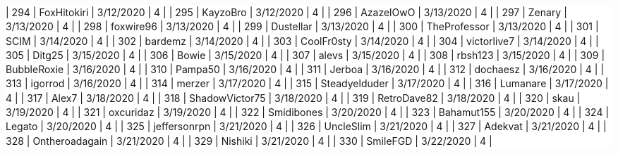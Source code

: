 | 294  | FoxHitokiri          | 3/12/2020     | 4                |
| 295  | KayzoBro             | 3/12/2020     | 4                |
| 296  | AzazelOwO            | 3/13/2020     | 4                |
| 297  | Zenary               | 3/13/2020     | 4                |
| 298  | foxwire96            | 3/13/2020     | 4                |
| 299  | Dustellar            | 3/13/2020     | 4                |
| 300  | TheProfessor         | 3/13/2020     | 4                |
| 301  | SCIM                 | 3/14/2020     | 4                |
| 302  | bardemz              | 3/14/2020     | 4                |
| 303  | CoolFr0sty           | 3/14/2020     | 4                |
| 304  | victorlive7          | 3/14/2020     | 4                |
| 305  | Ditg25               | 3/15/2020     | 4                |
| 306  | Bowie                | 3/15/2020     | 4                |
| 307  | alevs                | 3/15/2020     | 4                |
| 308  | rbsh123              | 3/15/2020     | 4                |
| 309  | BubbleRoxie          | 3/16/2020     | 4                |
| 310  | Pampa50              | 3/16/2020     | 4                |
| 311  | Jerboa               | 3/16/2020     | 4                |
| 312  | dochaesz             | 3/16/2020     | 4                |
| 313  | igorrod              | 3/16/2020     | 4                |
| 314  | merzer               | 3/17/2020     | 4                |
| 315  | Steadyelduder        | 3/17/2020     | 4                |
| 316  | Lumanare             | 3/17/2020     | 4                |
| 317  | Alex7                | 3/18/2020     | 4                |
| 318  | ShadowVictor75       | 3/18/2020     | 4                |
| 319  | RetroDave82          | 3/18/2020     | 4                |
| 320  | skau                 | 3/19/2020     | 4                |
| 321  | oxcuridaz            | 3/19/2020     | 4                |
| 322  | Smidibones           | 3/20/2020     | 4                |
| 323  | Bahamut155           | 3/20/2020     | 4                |
| 324  | Legato               | 3/20/2020     | 4                |
| 325  | jeffersonrpn         | 3/21/2020     | 4                |
| 326  | UncleSlim            | 3/21/2020     | 4                |
| 327  | Adekvat              | 3/21/2020     | 4                |
| 328  | Ontheroadagain       | 3/21/2020     | 4                |
| 329  | Nishiki              | 3/21/2020     | 4                |
| 330  | SmileFGD             | 3/22/2020     | 4                |